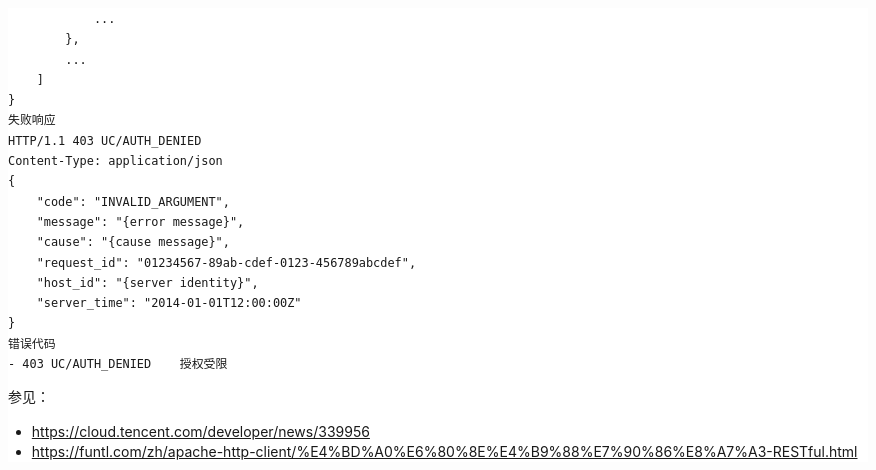 ```
            ...
        },
        ...
    ]
}
失败响应
HTTP/1.1 403 UC/AUTH_DENIED
Content-Type: application/json
{
    "code": "INVALID_ARGUMENT",
    "message": "{error message}",
    "cause": "{cause message}",
    "request_id": "01234567-89ab-cdef-0123-456789abcdef",
    "host_id": "{server identity}",
    "server_time": "2014-01-01T12:00:00Z"
}
错误代码
- 403 UC/AUTH_DENIED    授权受限
```

参见：
* https://cloud.tencent.com/developer/news/339956
* https://funtl.com/zh/apache-http-client/%E4%BD%A0%E6%80%8E%E4%B9%88%E7%90%86%E8%A7%A3-RESTful.html